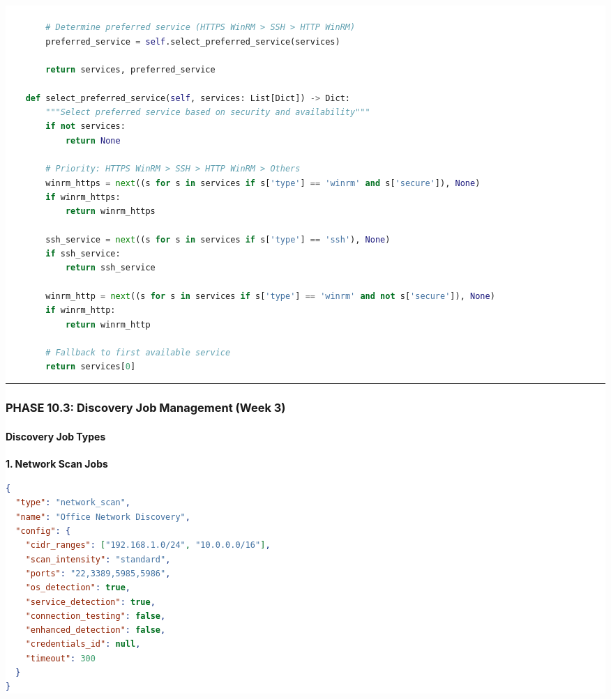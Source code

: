 ```python
        
        # Determine preferred service (HTTPS WinRM > SSH > HTTP WinRM)
        preferred_service = self.select_preferred_service(services)
        
        return services, preferred_service
    
    def select_preferred_service(self, services: List[Dict]) -> Dict:
        """Select preferred service based on security and availability"""
        if not services:
            return None
        
        # Priority: HTTPS WinRM > SSH > HTTP WinRM > Others
        winrm_https = next((s for s in services if s['type'] == 'winrm' and s['secure']), None)
        if winrm_https:
            return winrm_https
        
        ssh_service = next((s for s in services if s['type'] == 'ssh'), None)
        if ssh_service:
            return ssh_service
        
        winrm_http = next((s for s in services if s['type'] == 'winrm' and not s['secure']), None)
        if winrm_http:
            return winrm_http
        
        # Fallback to first available service
        return services[0]
```

---

### **PHASE 10.3: Discovery Job Management** (Week 3)

#### **Discovery Job Types**

**1. Network Scan Jobs**
```json
{
  "type": "network_scan",
  "name": "Office Network Discovery",
  "config": {
    "cidr_ranges": ["192.168.1.0/24", "10.0.0.0/16"],
    "scan_intensity": "standard",
    "ports": "22,3389,5985,5986",
    "os_detection": true,
    "service_detection": true,
    "connection_testing": false,
    "enhanced_detection": false,
    "credentials_id": null,
    "timeout": 300
  }
}
```
